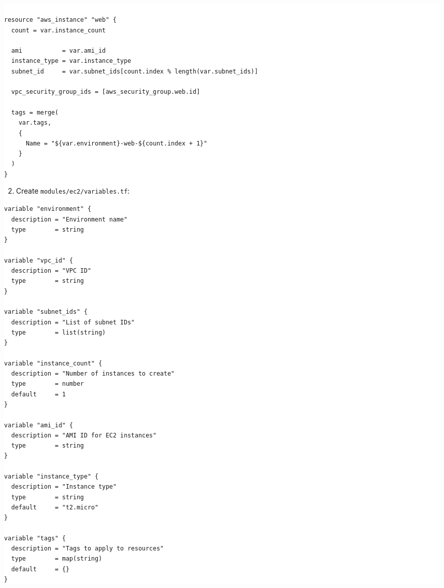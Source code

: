 ```hcl

resource "aws_instance" "web" {
  count = var.instance_count
  
  ami           = var.ami_id
  instance_type = var.instance_type
  subnet_id     = var.subnet_ids[count.index % length(var.subnet_ids)]
  
  vpc_security_group_ids = [aws_security_group.web.id]
  
  tags = merge(
    var.tags,
    {
      Name = "${var.environment}-web-${count.index + 1}"
    }
  )
}
```

2. Create `modules/ec2/variables.tf`:

```hcl
variable "environment" {
  description = "Environment name"
  type        = string
}

variable "vpc_id" {
  description = "VPC ID"
  type        = string
}

variable "subnet_ids" {
  description = "List of subnet IDs"
  type        = list(string)
}

variable "instance_count" {
  description = "Number of instances to create"
  type        = number
  default     = 1
}

variable "ami_id" {
  description = "AMI ID for EC2 instances"
  type        = string
}

variable "instance_type" {
  description = "Instance type"
  type        = string
  default     = "t2.micro"
}

variable "tags" {
  description = "Tags to apply to resources"
  type        = map(string)
  default     = {}
}
```
